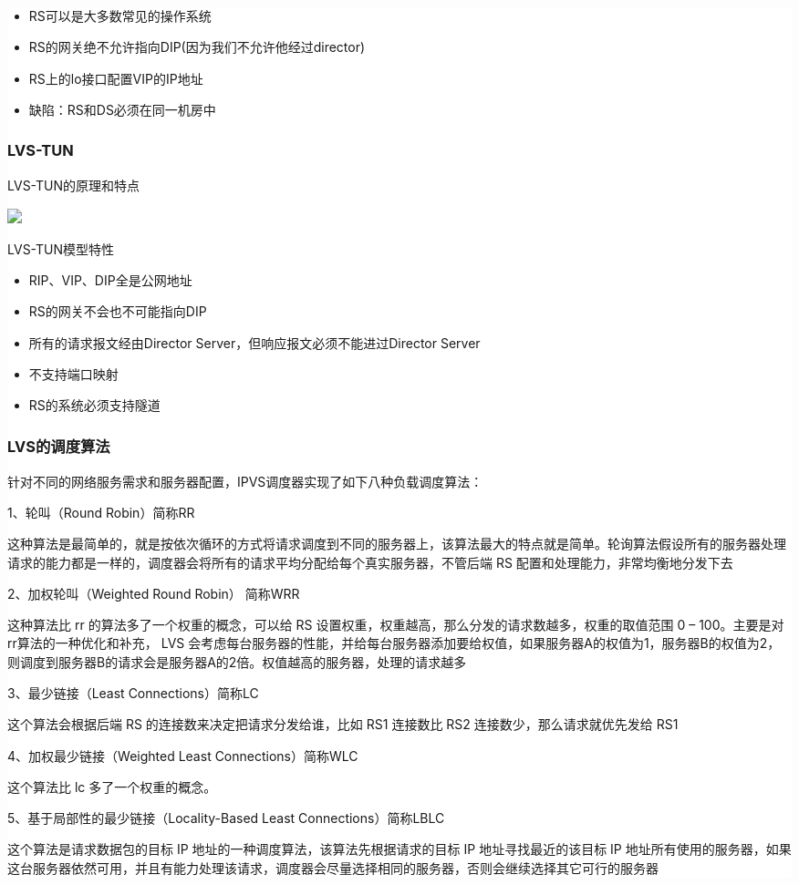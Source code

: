 *   RS可以是大多数常见的操作系统

*   RS的网关绝不允许指向DIP(因为我们不允许他经过director)

*   RS上的lo接口配置VIP的IP地址

*   缺陷：RS和DS必须在同一机房中 



### LVS-TUN



LVS-TUN的原理和特点 



![](https://img-blog.csdn.net/20180929165256198?watermark/2/text/aHR0cHM6Ly9ibG9nLmNzZG4ubmV0L3FxXzM2MTE5MTky/font/5a6L5L2T/fontsize/400/fill/I0JBQkFCMA==/dissolve/70)



LVS-TUN模型特性



*   RIP、VIP、DIP全是公网地址

*   RS的网关不会也不可能指向DIP

*   所有的请求报文经由Director Server，但响应报文必须不能进过Director Server

*   不支持端口映射

*   RS的系统必须支持隧道



### LVS的调度算法



针对不同的网络服务需求和服务器配置，IPVS调度器实现了如下八种负载调度算法：  

1、轮叫（Round Robin）简称RR  

这种算法是最简单的，就是按依次循环的方式将请求调度到不同的服务器上，该算法最大的特点就是简单。轮询算法假设所有的服务器处理请求的能力都是一样的，调度器会将所有的请求平均分配给每个真实服务器，不管后端 RS 配置和处理能力，非常均衡地分发下去  

2、加权轮叫（Weighted Round Robin） 简称WRR  

这种算法比 rr 的算法多了一个权重的概念，可以给 RS 设置权重，权重越高，那么分发的请求数越多，权重的取值范围 0 – 100。主要是对rr算法的一种优化和补充， LVS 会考虑每台服务器的性能，并给每台服务器添加要给权值，如果服务器A的权值为1，服务器B的权值为2，则调度到服务器B的请求会是服务器A的2倍。权值越高的服务器，处理的请求越多  

3、最少链接（Least Connections）简称LC  

这个算法会根据后端 RS 的连接数来决定把请求分发给谁，比如 RS1 连接数比 RS2 连接数少，那么请求就优先发给 RS1  

4、加权最少链接（Weighted Least Connections）简称WLC  

这个算法比 lc 多了一个权重的概念。  

5、基于局部性的最少链接（Locality-Based Least Connections）简称LBLC  

这个算法是请求数据包的目标 IP 地址的一种调度算法，该算法先根据请求的目标 IP 地址寻找最近的该目标 IP 地址所有使用的服务器，如果这台服务器依然可用，并且有能力处理该请求，调度器会尽量选择相同的服务器，否则会继续选择其它可行的服务器  
